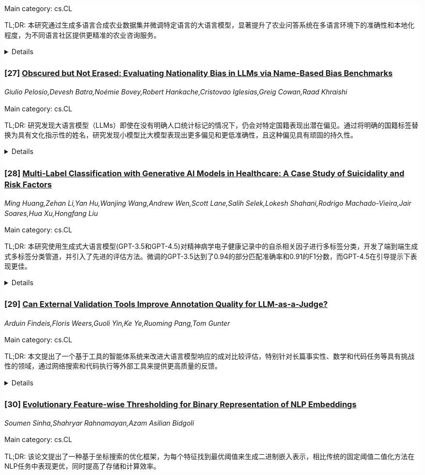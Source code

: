 Main category: cs.CL

TL;DR: 本研究通过生成多语言合成农业数据集并微调特定语言的大语言模型，显著提升了农业问答系统在多语言环境下的准确性和本地化程度，为不同语言社区提供更精准的农业咨询服务。


<details><summary>Details</summary></details>


### [27] [Obscured but Not Erased: Evaluating Nationality Bias in LLMs via Name-Based Bias Benchmarks](https://arxiv.org/abs/2507.16989)
*Giulio Pelosio,Devesh Batra,Noémie Bovey,Robert Hankache,Cristovao Iglesias,Greig Cowan,Raad Khraishi*

Main category: cs.CL

TL;DR: 研究发现大语言模型（LLMs）即使在没有明确人口统计标记的情况下，仍会对特定国籍表现出潜在偏见。通过将明确的国籍标签替换为具有文化指示性的姓名，研究发现小模型比大模型表现出更多偏见和更低准确性，且这种偏见具有顽固的持久性。


<details><summary>Details</summary></details>


### [28] [Multi-Label Classification with Generative AI Models in Healthcare: A Case Study of Suicidality and Risk Factors](https://arxiv.org/abs/2507.17009)
*Ming Huang,Zehan Li,Yan Hu,Wanjing Wang,Andrew Wen,Scott Lane,Salih Selek,Lokesh Shahani,Rodrigo Machado-Vieira,Jair Soares,Hua Xu,Hongfang Liu*

Main category: cs.CL

TL;DR: 本研究使用生成式大语言模型(GPT-3.5和GPT-4.5)对精神病学电子健康记录中的自杀相关因子进行多标签分类，开发了端到端生成式多标签分类管道，并引入了先进的评估方法。微调的GPT-3.5达到了0.94的部分匹配准确率和0.91的F1分数，而GPT-4.5在引导提示下表现更佳。


<details><summary>Details</summary></details>


### [29] [Can External Validation Tools Improve Annotation Quality for LLM-as-a-Judge?](https://arxiv.org/abs/2507.17015)
*Arduin Findeis,Floris Weers,Guoli Yin,Ke Ye,Ruoming Pang,Tom Gunter*

Main category: cs.CL

TL;DR: 本文提出了一个基于工具的智能体系统来改进大语言模型响应的成对比较评估，特别针对长篇事实性、数学和代码任务等具有挑战性的领域，通过网络搜索和代码执行等外部工具来提供更高质量的反馈。


<details><summary>Details</summary></details>


### [30] [Evolutionary Feature-wise Thresholding for Binary Representation of NLP Embeddings](https://arxiv.org/abs/2507.17025)
*Soumen Sinha,Shahryar Rahnamayan,Azam Asilian Bidgoli*

Main category: cs.CL

TL;DR: 该论文提出了一种基于坐标搜索的优化框架，为每个特征找到最优阈值来生成二进制嵌入表示，相比传统的固定阈值二值化方法在NLP任务中表现更优，同时提高了存储和计算效率。
